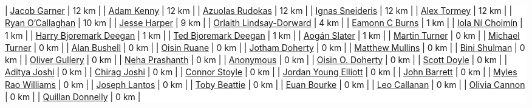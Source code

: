 | [Jacob Garner](https://www.worldcubeassociation.org/persons/2023GARN13) | 12 km |
| [Adam Kenny](https://www.worldcubeassociation.org/persons/2023KENN26) | 12 km |
| [Azuolas Rudokas](https://www.worldcubeassociation.org/persons/2023RUDO01) | 12 km |
| [Ignas Sneideris](https://www.worldcubeassociation.org/persons/2023SNEI01) | 12 km |
| [Alex Tormey](https://www.worldcubeassociation.org/persons/2023TORM01) | 12 km |
| [Ryan O’Callaghan](https://www.worldcubeassociation.org/persons/2023OCAL01) | 10 km |
| [Jesse Harper](https://www.worldcubeassociation.org/persons/2007HARP01) | 9 km |
| [Orlaith Lindsay-Dorward](https://www.worldcubeassociation.org/persons/2022LIND05) | 4 km |
| [Eamonn C Burns](https://www.worldcubeassociation.org/persons/2022BURN03) | 1 km |
| [Iola Ní Choimín](https://www.worldcubeassociation.org/persons/2023CHOI20) | 1 km |
| [Harry Bjoremark Deegan](https://www.worldcubeassociation.org/persons/2023DEEG05) | 1 km |
| [Ted Bjoremark Deegan](https://www.worldcubeassociation.org/persons/2023DEEG06) | 1 km |
| [Aogán Slater](https://www.worldcubeassociation.org/persons/2023SLAT02) | 1 km |
| [Martin Turner](https://www.worldcubeassociation.org/persons/2012TURN01) | 0 km |
| [Michael Turner](https://www.worldcubeassociation.org/persons/2012TURN02) | 0 km |
| [Alan Bushell](https://www.worldcubeassociation.org/persons/2013BUSH01) | 0 km |
| [Oisin Ruane](https://www.worldcubeassociation.org/persons/2013RUAN02) | 0 km |
| [Jotham Doherty](https://www.worldcubeassociation.org/persons/2014DOHE01) | 0 km |
| [Matthew Mullins](https://www.worldcubeassociation.org/persons/2014MULL02) | 0 km |
| [Bini Shulman](https://www.worldcubeassociation.org/persons/2014SHUL02) | 0 km |
| [Oliver Gullery](https://www.worldcubeassociation.org/persons/2015GULL01) | 0 km |
| [Neha Prashanth](https://www.worldcubeassociation.org/persons/2014PRAS08) | 0 km |
| [Anonymous](https://www.worldcubeassociation.org/persons/2015ANON01) | 0 km |
| [Oisin O. Doherty](https://www.worldcubeassociation.org/persons/2015DOHE01) | 0 km |
| [Scott Doyle](https://www.worldcubeassociation.org/persons/2015DOYL04) | 0 km |
| [Aditya Joshi](https://www.worldcubeassociation.org/persons/2015JOSH08) | 0 km |
| [Chirag Joshi](https://www.worldcubeassociation.org/persons/2015JOSH09) | 0 km |
| [Connor Stoyle](https://www.worldcubeassociation.org/persons/2015STOY01) | 0 km |
| [Jordan Young Elliott](https://www.worldcubeassociation.org/persons/2015ELLI05) | 0 km |
| [John Barrett](https://www.worldcubeassociation.org/persons/2015BARR17) | 0 km |
| [Myles Rao Williams](https://www.worldcubeassociation.org/persons/2016WILL03) | 0 km |
| [Joseph Lantos](https://www.worldcubeassociation.org/persons/2016LANT01) | 0 km |
| [Toby Beattie](https://www.worldcubeassociation.org/persons/2016BEAT03) | 0 km |
| [Euan Bourke](https://www.worldcubeassociation.org/persons/2016BOUR03) | 0 km |
| [Leo Callanan](https://www.worldcubeassociation.org/persons/2016CALL06) | 0 km |
| [Olivia Cannon](https://www.worldcubeassociation.org/persons/2016CANN02) | 0 km |
| [Quillan Donnelly](https://www.worldcubeassociation.org/persons/2016DONN03) | 0 km |